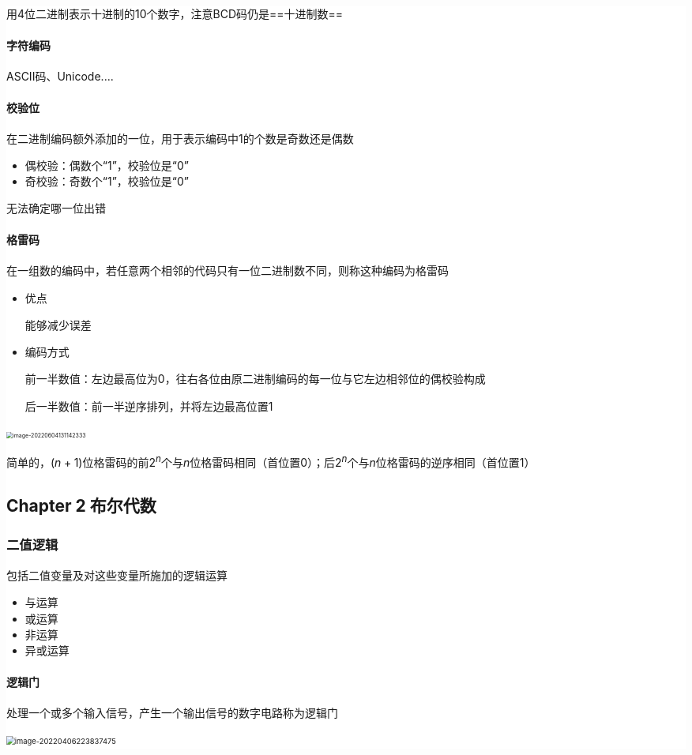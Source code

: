 用4位二进制表示十进制的10个数字，注意BCD码仍是==十进制数==



#### 字符编码

ASCII码、Unicode....



#### 校验位

在二进制编码额外添加的一位，用于表示编码中1的个数是奇数还是偶数

- 偶校验：偶数个“1”，校验位是“0”
- 奇校验：奇数个“1”，校验位是“0”

无法确定哪一位出错



#### 格雷码

在一组数的编码中，若任意两个相邻的代码只有一位二进制数不同，则称这种编码为格雷码

- 优点

  能够减少误差

- 编码方式

  前一半数值：左边最高位为0，往右各位由原二进制编码的每一位与它左边相邻位的偶校验构成

  后一半数值：前一半逆序排列，并将左边最高位置1

<img src="https://lbw-img-lbw.oss-cn-beijing.aliyuncs.com/img/image-20220604131142333.png" alt="image-20220604131142333" style="zoom:50%;" />

简单的，$(n+1)$位格雷码的前$2^n$个与$n$位格雷码相同（首位置0）；后$2^n$个与$n$位格雷码的逆序相同（首位置1）







## Chapter 2 布尔代数

### 二值逻辑

包括二值变量及对这些变量所施加的逻辑运算

- 与运算
- 或运算
- 非运算
- 异或运算

#### 逻辑门

处理一个或多个输入信号，产生一个输出信号的数字电路称为逻辑门

<img src="https://lbw-img-lbw.oss-cn-beijing.aliyuncs.com/img/image-20220406223837475.png" alt="image-20220406223837475" style="zoom:67%;" />
